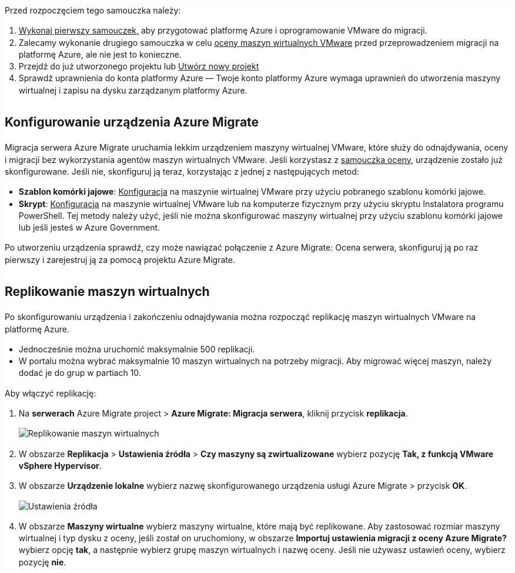 Przed rozpoczęciem tego samouczka należy:

1. [Wykonaj pierwszy samouczek,](./tutorial-discover-vmware.md) aby przygotować platformę Azure i oprogramowanie VMware do migracji.
2. Zalecamy wykonanie drugiego samouczka w celu [oceny maszyn wirtualnych VMware](./tutorial-assess-vmware-azure-vm.md) przed przeprowadzeniem migracji na platformę Azure, ale nie jest to konieczne. 
3. Przejdź do już utworzonego projektu lub [Utwórz nowy projekt](./create-manage-projects.md)
4. Sprawdź uprawnienia do konta platformy Azure — Twoje konto platformy Azure wymaga uprawnień do utworzenia maszyny wirtualnej i zapisu na dysku zarządzanym platformy Azure.

## <a name="set-up-the-azure-migrate-appliance"></a>Konfigurowanie urządzenia Azure Migrate

Migracja serwera Azure Migrate uruchamia lekkim urządzeniem maszyny wirtualnej VMware, które służy do odnajdywania, oceny i migracji bez wykorzystania agentów maszyn wirtualnych VMware. Jeśli korzystasz z [samouczka oceny](./tutorial-assess-vmware-azure-vm.md), urządzenie zostało już skonfigurowane. Jeśli nie, skonfiguruj ją teraz, korzystając z jednej z następujących metod:

- **Szablon komórki jajowe**: [Konfiguracja](how-to-set-up-appliance-vmware.md) na maszynie wirtualnej VMware przy użyciu pobranego szablonu komórki jajowe.
- **Skrypt**: [Konfiguracja](deploy-appliance-script.md) na maszynie wirtualnej VMware lub na komputerze fizycznym przy użyciu skryptu Instalatora programu PowerShell. Tej metody należy użyć, jeśli nie można skonfigurować maszyny wirtualnej przy użyciu szablonu komórki jajowe lub jeśli jesteś w Azure Government.

Po utworzeniu urządzenia sprawdź, czy może nawiązać połączenie z Azure Migrate: Ocena serwera, skonfiguruj ją po raz pierwszy i zarejestruj ją za pomocą projektu Azure Migrate.

## <a name="replicate-vms"></a>Replikowanie maszyn wirtualnych

Po skonfigurowaniu urządzenia i zakończeniu odnajdywania można rozpocząć replikację maszyn wirtualnych VMware na platformę Azure. 

- Jednocześnie można uruchomić maksymalnie 500 replikacji.
- W portalu można wybrać maksymalnie 10 maszyn wirtualnych na potrzeby migracji. Aby migrować więcej maszyn, należy dodać je do grup w partiach 10.

Aby włączyć replikację:

1. Na **serwerach** Azure Migrate project > **Azure Migrate: Migracja serwera**, kliknij przycisk **replikacja**.

    ![Replikowanie maszyn wirtualnych](./media/tutorial-migrate-vmware/select-replicate.png)

2. W obszarze **Replikacja** > **Ustawienia źródła** > **Czy maszyny są zwirtualizowane** wybierz pozycję **Tak, z funkcją VMware vSphere Hypervisor**.
3. W obszarze **Urządzenie lokalne** wybierz nazwę skonfigurowanego urządzenia usługi Azure Migrate > przycisk **OK**. 

    ![Ustawienia źródła](./media/tutorial-migrate-vmware/source-settings.png)

4. W obszarze **Maszyny wirtualne** wybierz maszyny wirtualne, które mają być replikowane. Aby zastosować rozmiar maszyny wirtualnej i typ dysku z oceny, jeśli został on uruchomiony, w obszarze **Importuj ustawienia migracji z oceny Azure Migrate?** wybierz opcję **tak**, a następnie wybierz grupę maszyn wirtualnych i nazwę oceny. Jeśli nie używasz ustawień oceny, wybierz pozycję **nie**.
   